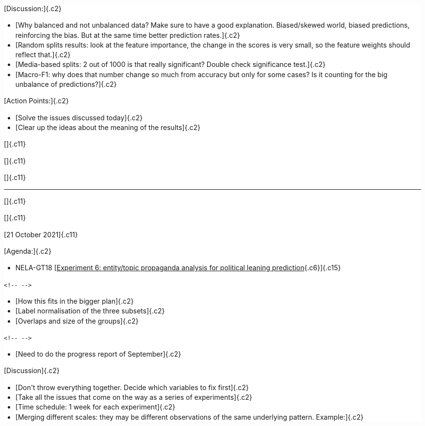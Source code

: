 [Discussion:]{.c2}

-   [Why balanced and not unbalanced data? Make sure to have a good
    explanation. Biased/skewed world, biased predictions, reinforcing
    the bias. But at the same time better prediction rates.]{.c2}
-   [Random splits results: look at the feature importance, the change
    in the scores is very small, so the feature weights should reflect
    that.]{.c2}
-   [Media-based splits: 2 out of 1000 is that really significant?
    Double check significance test.]{.c2}
-   [Macro-F1: why does that number change so much from accuracy but
    only for some cases? Is it counting for the big unbalance of
    predictions?]{.c2}

[Action Points:]{.c2}

-   [Solve the issues discussed today]{.c2}
-   [Clear up the ideas about the meaning of the results]{.c2}

[]{.c11}

[]{.c11}

[]{.c11}

------------------------------------------------------------------------

[]{.c11}

[]{.c11}

[21 October 2021]{.c11}

[Agenda:]{.c2}

-   NELA-GT18 [[Experiment 6: entity/topic propaganda analysis for
    political leaning
    prediction](https://www.google.com/url?q=https://docs.google.com/document/d/1r20OCEIKYO1gmfjnUgP600bJzo0BbkRuX8BA-_LPKEU/edit%23heading%3Dh.gnuyon4r06oi&sa=D&source=editors&ust=1675873849898756&usg=AOvVaw0yXAvnbHdd-ee6o24g8SOs){.c6}]{.c15}

```{=html}
<!-- -->
```
-   [How this fits in the bigger plan]{.c2}
-   [Label normalisation of the three subsets]{.c2}
-   [Overlaps and size of the groups]{.c2}

```{=html}
<!-- -->
```
-   [Need to do the progress report of September]{.c2}

[Discussion]{.c2}

-   [Don't throw everything together. Decide which variables to fix
    first]{.c2}
-   [Take all the issues that come on the way as a series of
    experiments]{.c2}
-   [Time schedule: 1 week for each experiment]{.c2}
-   [Merging different scales: they may be different observations of the
    same underlying pattern. Example:]{.c2}
